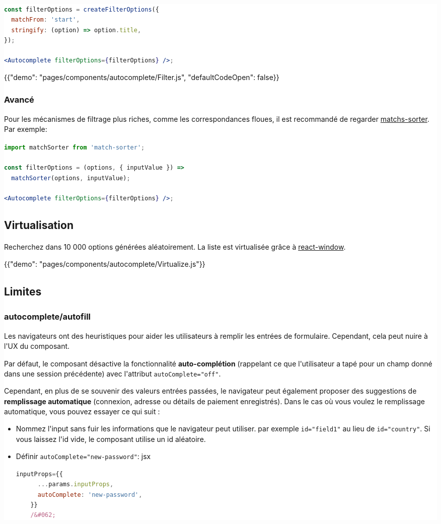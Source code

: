 ```jsx
const filterOptions = createFilterOptions({
  matchFrom: 'start',
  stringify: (option) => option.title,
});

<Autocomplete filterOptions={filterOptions} />;
```

{{"demo": "pages/components/autocomplete/Filter.js", "defaultCodeOpen": false}}

### Avancé

Pour les mécanismes de filtrage plus riches, comme les correspondances floues, il est recommandé de regarder [matchs-sorter](https://github.com/kentcdodds/match-sorter). Par exemple:

```jsx
import matchSorter from 'match-sorter';

const filterOptions = (options, { inputValue }) =>
  matchSorter(options, inputValue);

<Autocomplete filterOptions={filterOptions} />;
```

## Virtualisation

Recherchez dans 10 000 options générées aléatoirement. La liste est virtualisée grâce à [react-window](https://github.com/bvaughn/react-window).

{{"demo": "pages/components/autocomplete/Virtualize.js"}}

## Limites

### autocomplete/autofill

Les navigateurs ont des heuristiques pour aider les utilisateurs à remplir les entrées de formulaire. Cependant, cela peut nuire à l'UX du composant.

Par défaut, le composant désactive la fonctionnalité **auto-complétion** (rappelant ce que l'utilisateur a tapé pour un champ donné dans une session précédente) avec l'attribut `autoComplete="off"`.

Cependant, en plus de se souvenir des valeurs entrées passées, le navigateur peut également proposer des suggestions de **remplissage automatique** (connexion, adresse ou détails de paiement enregistrés). Dans le cas où vous voulez le remplissage automatique, vous pouvez essayer ce qui suit :

- Nommez l'input sans fuir les informations que le navigateur peut utiliser. par exemple `id="field1"` au lieu de `id="country"`. Si vous laissez l'id vide, le composant utilise un id aléatoire.
- Définir `autoComplete="new-password"`: jsx

  ```jsx
  inputProps={{
        ...params.inputProps,
        autoComplete: 'new-password',
      }}
      /&#062;
  ```
